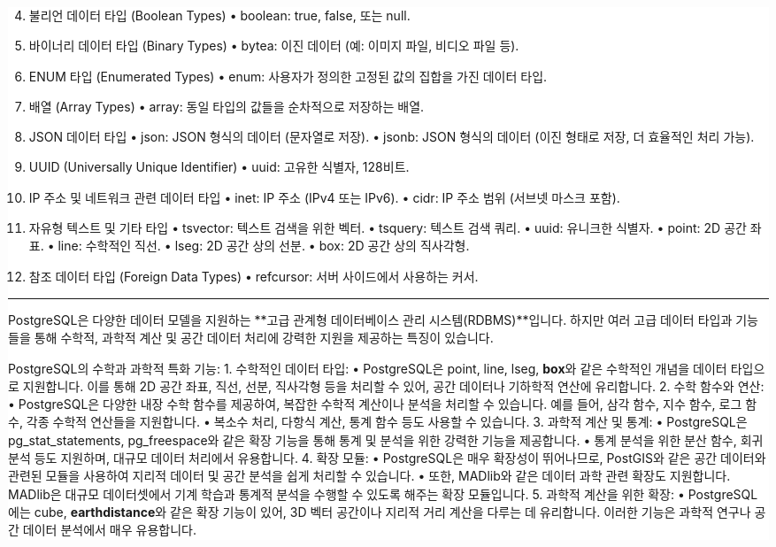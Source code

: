 4. 불리언 데이터 타입 (Boolean Types)
	•	boolean: true, false, 또는 null.

5. 바이너리 데이터 타입 (Binary Types)
	•	bytea: 이진 데이터 (예: 이미지 파일, 비디오 파일 등).

6. ENUM 타입 (Enumerated Types)
	•	enum: 사용자가 정의한 고정된 값의 집합을 가진 데이터 타입.

7. 배열 (Array Types)
	•	array: 동일 타입의 값들을 순차적으로 저장하는 배열.

8. JSON 데이터 타입
	•	json: JSON 형식의 데이터 (문자열로 저장).
	•	jsonb: JSON 형식의 데이터 (이진 형태로 저장, 더 효율적인 처리 가능).

9. UUID (Universally Unique Identifier)
	•	uuid: 고유한 식별자, 128비트.

10. IP 주소 및 네트워크 관련 데이터 타입
	•	inet: IP 주소 (IPv4 또는 IPv6).
	•	cidr: IP 주소 범위 (서브넷 마스크 포함).

11. 자유형 텍스트 및 기타 타입
	•	tsvector: 텍스트 검색을 위한 벡터.
	•	tsquery: 텍스트 검색 쿼리.
	•	uuid: 유니크한 식별자.
	•	point: 2D 공간 좌표.
	•	line: 수학적인 직선.
	•	lseg: 2D 공간 상의 선분.
	•	box: 2D 공간 상의 직사각형.

12. 참조 데이터 타입 (Foreign Data Types)
	•	refcursor: 서버 사이드에서 사용하는 커서.

---

PostgreSQL은 다양한 데이터 모델을 지원하는 **고급 관계형 데이터베이스 관리 시스템(RDBMS)**입니다. 하지만 여러 고급 데이터 타입과 기능들을 통해 수학적, 과학적 계산 및 공간 데이터 처리에 강력한 지원을 제공하는 특징이 있습니다.

PostgreSQL의 수학과 과학적 특화 기능:
	1.	수학적인 데이터 타입:
	•	PostgreSQL은 point, line, lseg, **box**와 같은 수학적인 개념을 데이터 타입으로 지원합니다. 이를 통해 2D 공간 좌표, 직선, 선분, 직사각형 등을 처리할 수 있어, 공간 데이터나 기하학적 연산에 유리합니다.
	2.	수학 함수와 연산:
	•	PostgreSQL은 다양한 내장 수학 함수를 제공하여, 복잡한 수학적 계산이나 분석을 처리할 수 있습니다. 예를 들어, 삼각 함수, 지수 함수, 로그 함수, 각종 수학적 연산들을 지원합니다.
	•	복소수 처리, 다항식 계산, 통계 함수 등도 사용할 수 있습니다.
	3.	과학적 계산 및 통계:
	•	PostgreSQL은 pg_stat_statements, pg_freespace와 같은 확장 기능을 통해 통계 및 분석을 위한 강력한 기능을 제공합니다.
	•	통계 분석을 위한 분산 함수, 회귀 분석 등도 지원하며, 대규모 데이터 처리에서 유용합니다.
	4.	확장 모듈:
	•	PostgreSQL은 매우 확장성이 뛰어나므로, PostGIS와 같은 공간 데이터와 관련된 모듈을 사용하여 지리적 데이터 및 공간 분석을 쉽게 처리할 수 있습니다.
	•	또한, MADlib와 같은 데이터 과학 관련 확장도 지원합니다. MADlib은 대규모 데이터셋에서 기계 학습과 통계적 분석을 수행할 수 있도록 해주는 확장 모듈입니다.
	5.	과학적 계산을 위한 확장:
	•	PostgreSQL에는 cube, **earthdistance**와 같은 확장 기능이 있어, 3D 벡터 공간이나 지리적 거리 계산을 다루는 데 유리합니다. 이러한 기능은 과학적 연구나 공간 데이터 분석에서 매우 유용합니다.
